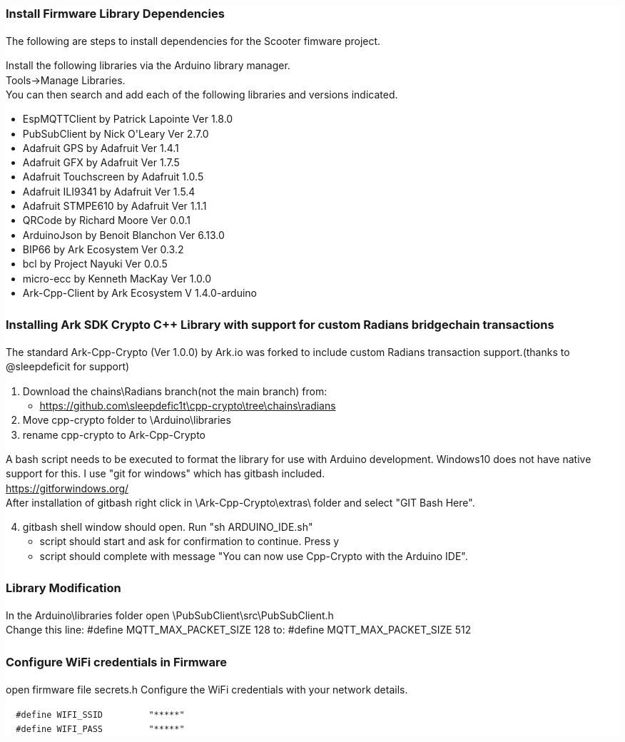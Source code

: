 ### Install Firmware Library Dependencies
The following are steps to install dependencies for the Scooter fimware project. 

Install the following libraries via the Arduino library manager.  
Tools->Manage Libraries.  
You can then search and add each of the following libraries and versions indicated.

* EspMQTTClient by Patrick Lapointe Ver 1.8.0
* PubSubClient by Nick O'Leary Ver 2.7.0 
* Adafruit GPS by Adafruit Ver 1.4.1
* Adafruit GFX by Adafruit Ver 1.7.5
* Adafruit Touchscreen by Adafruit 1.0.5
* Adafruit ILI9341 by Adafruit Ver 1.5.4
* Adafruit STMPE610 by Adafruit Ver 1.1.1
* QRCode by Richard Moore Ver 0.0.1
* ArduinoJson by Benoit Blanchon Ver 6.13.0
* BIP66 by Ark Ecosystem Ver 0.3.2
* bcl by Project Nayuki Ver 0.0.5
* micro-ecc by Kenneth MacKay Ver 1.0.0
* Ark-Cpp-Client by Ark Ecosystem V 1.4.0-arduino

### Installing Ark SDK Crypto C++ Library with support for custom Radians bridgechain transactions
The standard Ark-Cpp-Crypto (Ver 1.0.0) by Ark.io was forked to include custom Radians transaction support.(thanks to @sleepdeficit for support)  

1. Download the chains\Radians branch(not the main branch) from:
    * https://github.com\sleepdefic1t\cpp-crypto\tree\chains\radians
2. Move cpp-crypto folder to \Arduino\libraries
3. rename cpp-crypto to Ark-Cpp-Crypto  

A bash script needs to be executed to format the library for use with Arduino development. Windows10 does not have native support for this. I use "git for windows" which has gitbash included.  
https://gitforwindows.org/  
After installation of gitbash right click in \Ark-Cpp-Crypto\extras\ folder and select "GIT Bash Here".

4. gitbash shell window should open. Run "sh ARDUINO_IDE.sh"
    * script should start and ask for confirmation to continue. Press y
    * script should complete with message "You can now use Cpp-Crypto with the Arduino IDE".




### Library Modification
In the Arduino\libraries folder open \PubSubClient\src\PubSubClient.h  
Change this line: #define MQTT_MAX_PACKET_SIZE 128 
to:   #define MQTT_MAX_PACKET_SIZE 512


### Configure WiFi credentials in Firmware
open firmware file secrets.h
Configure the WiFi credentials with your network details.  
```
  #define WIFI_SSID         "*****"
  #define WIFI_PASS         "*****"
```
